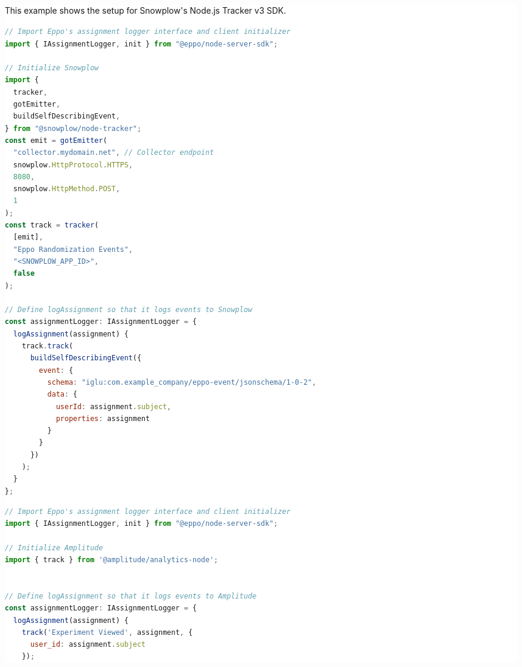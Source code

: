 </TabItem>
<TabItem value="snowplow" label="Snowplow">

This example shows the setup for Snowplow's Node.js Tracker v3 SDK.

```javascript
// Import Eppo's assignment logger interface and client initializer
import { IAssignmentLogger, init } from "@eppo/node-server-sdk";

// Initialize Snowplow
import {
  tracker,
  gotEmitter,
  buildSelfDescribingEvent,
} from "@snowplow/node-tracker";
const emit = gotEmitter(
  "collector.mydomain.net", // Collector endpoint
  snowplow.HttpProtocol.HTTPS,
  8080,
  snowplow.HttpMethod.POST,
  1
);
const track = tracker(
  [emit],
  "Eppo Randomization Events",
  "<SNOWPLOW_APP_ID>",
  false
);

// Define logAssignment so that it logs events to Snowplow
const assignmentLogger: IAssignmentLogger = {
  logAssignment(assignment) {
    track.track(
      buildSelfDescribingEvent({
        event: {
          schema: "iglu:com.example_company/eppo-event/jsonschema/1-0-2",
          data: {
            userId: assignment.subject,
            properties: assignment
          }
        }
      })
    );
  }
};

```

</TabItem>

<TabItem value="amplitude" label="Amplitude">

```javascript
// Import Eppo's assignment logger interface and client initializer
import { IAssignmentLogger, init } from "@eppo/node-server-sdk";

// Initialize Amplitude
import { track } from '@amplitude/analytics-node';


// Define logAssignment so that it logs events to Amplitude
const assignmentLogger: IAssignmentLogger = {
  logAssignment(assignment) {
    track('Experiment Viewed', assignment, {
	  user_id: assignment.subject
    });
```